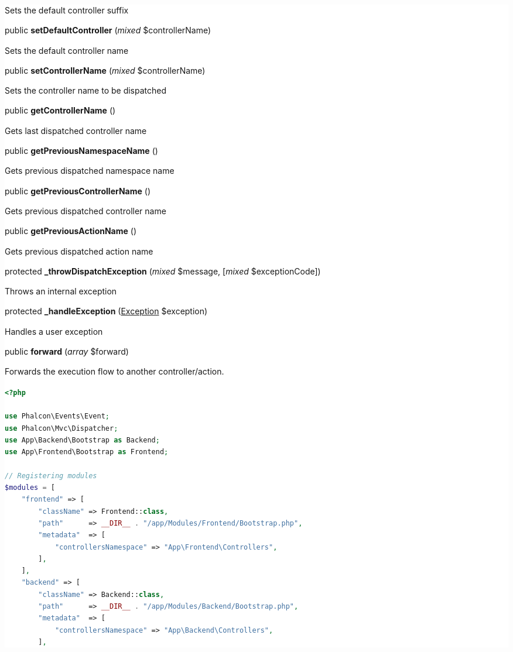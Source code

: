 Sets the default controller suffix



public  **setDefaultController** (*mixed* $controllerName)

Sets the default controller name



public  **setControllerName** (*mixed* $controllerName)

Sets the controller name to be dispatched



public  **getControllerName** ()

Gets last dispatched controller name



public  **getPreviousNamespaceName** ()

Gets previous dispatched namespace name



public  **getPreviousControllerName** ()

Gets previous dispatched controller name



public  **getPreviousActionName** ()

Gets previous dispatched action name



protected  **_throwDispatchException** (*mixed* $message, [*mixed* $exceptionCode])

Throws an internal exception



protected  **_handleException** ([Exception](https://php.net/manual/en/class.exception.php) $exception)

Handles a user exception



public  **forward** (*array* $forward)

Forwards the execution flow to another controller/action.

```php
<?php

use Phalcon\Events\Event;
use Phalcon\Mvc\Dispatcher;
use App\Backend\Bootstrap as Backend;
use App\Frontend\Bootstrap as Frontend;

// Registering modules
$modules = [
    "frontend" => [
        "className" => Frontend::class,
        "path"      => __DIR__ . "/app/Modules/Frontend/Bootstrap.php",
        "metadata"  => [
            "controllersNamespace" => "App\Frontend\Controllers",
        ],
    ],
    "backend" => [
        "className" => Backend::class,
        "path"      => __DIR__ . "/app/Modules/Backend/Bootstrap.php",
        "metadata"  => [
            "controllersNamespace" => "App\Backend\Controllers",
        ],
```